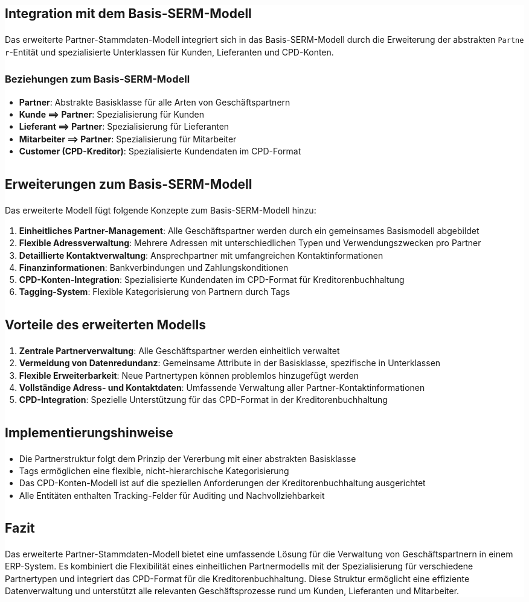 ## Integration mit dem Basis-SERM-Modell

Das erweiterte Partner-Stammdaten-Modell integriert sich in das Basis-SERM-Modell durch die Erweiterung der abstrakten `Partner`-Entität und spezialisierte Unterklassen für Kunden, Lieferanten und CPD-Konten.

### Beziehungen zum Basis-SERM-Modell

- **Partner**: Abstrakte Basisklasse für alle Arten von Geschäftspartnern
- **Kunde ⟹ Partner**: Spezialisierung für Kunden
- **Lieferant ⟹ Partner**: Spezialisierung für Lieferanten
- **Mitarbeiter ⟹ Partner**: Spezialisierung für Mitarbeiter
- **Customer (CPD-Kreditor)**: Spezialisierte Kundendaten im CPD-Format

## Erweiterungen zum Basis-SERM-Modell

Das erweiterte Modell fügt folgende Konzepte zum Basis-SERM-Modell hinzu:

1. **Einheitliches Partner-Management**: Alle Geschäftspartner werden durch ein gemeinsames Basismodell abgebildet
2. **Flexible Adressverwaltung**: Mehrere Adressen mit unterschiedlichen Typen und Verwendungszwecken pro Partner
3. **Detaillierte Kontaktverwaltung**: Ansprechpartner mit umfangreichen Kontaktinformationen
4. **Finanzinformationen**: Bankverbindungen und Zahlungskonditionen
5. **CPD-Konten-Integration**: Spezialisierte Kundendaten im CPD-Format für Kreditorenbuchhaltung
6. **Tagging-System**: Flexible Kategorisierung von Partnern durch Tags

## Vorteile des erweiterten Modells

1. **Zentrale Partnerverwaltung**: Alle Geschäftspartner werden einheitlich verwaltet
2. **Vermeidung von Datenredundanz**: Gemeinsame Attribute in der Basisklasse, spezifische in Unterklassen
3. **Flexible Erweiterbarkeit**: Neue Partnertypen können problemlos hinzugefügt werden
4. **Vollständige Adress- und Kontaktdaten**: Umfassende Verwaltung aller Partner-Kontaktinformationen
5. **CPD-Integration**: Spezielle Unterstützung für das CPD-Format in der Kreditorenbuchhaltung

## Implementierungshinweise

- Die Partnerstruktur folgt dem Prinzip der Vererbung mit einer abstrakten Basisklasse
- Tags ermöglichen eine flexible, nicht-hierarchische Kategorisierung
- Das CPD-Konten-Modell ist auf die speziellen Anforderungen der Kreditorenbuchhaltung ausgerichtet
- Alle Entitäten enthalten Tracking-Felder für Auditing und Nachvollziehbarkeit

## Fazit

Das erweiterte Partner-Stammdaten-Modell bietet eine umfassende Lösung für die Verwaltung von Geschäftspartnern in einem ERP-System. Es kombiniert die Flexibilität eines einheitlichen Partnermodells mit der Spezialisierung für verschiedene Partnertypen und integriert das CPD-Format für die Kreditorenbuchhaltung. Diese Struktur ermöglicht eine effiziente Datenverwaltung und unterstützt alle relevanten Geschäftsprozesse rund um Kunden, Lieferanten und Mitarbeiter. 